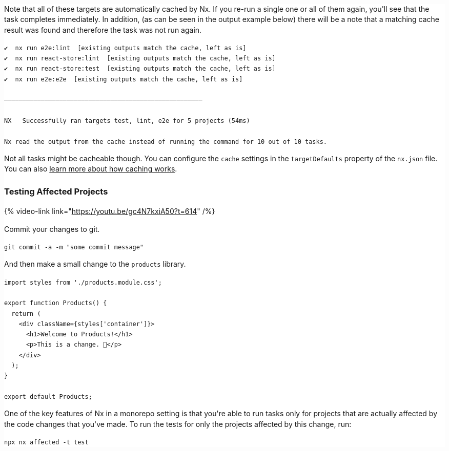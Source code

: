 Note that all of these targets are automatically cached by Nx. If you re-run a single one or all of them again, you'll see that the task completes immediately. In addition, (as can be seen in the output example below) there will be a note that a matching cache result was found and therefore the task was not run again.

```{% command="npx nx run-many -t test lint e2e" path="react-monorepo" %}
✔  nx run e2e:lint  [existing outputs match the cache, left as is]
✔  nx run react-store:lint  [existing outputs match the cache, left as is]
✔  nx run react-store:test  [existing outputs match the cache, left as is]
✔  nx run e2e:e2e  [existing outputs match the cache, left as is]

——————————————————————————————————————————————————————

NX   Successfully ran targets test, lint, e2e for 5 projects (54ms)

Nx read the output from the cache instead of running the command for 10 out of 10 tasks.
```

Not all tasks might be cacheable though. You can configure the `cache` settings in the `targetDefaults` property of the `nx.json` file. You can also [learn more about how caching works](/features/cache-task-results).

### Testing Affected Projects

{% video-link link="https://youtu.be/gc4N7kxiA50?t=614" /%}

Commit your changes to git.

```shell
git commit -a -m "some commit message"
```

And then make a small change to the `products` library.

```tsx {% fileName="libs/products/src/lib/products.tsx" %}
import styles from './products.module.css';

export function Products() {
  return (
    <div className={styles['container']}>
      <h1>Welcome to Products!</h1>
      <p>This is a change. 👋</p>
    </div>
  );
}

export default Products;
```

One of the key features of Nx in a monorepo setting is that you're able to run tasks only for projects that are actually affected by the code changes that you've made. To run the tests for only the projects affected by this change, run:

```shell
npx nx affected -t test
```
